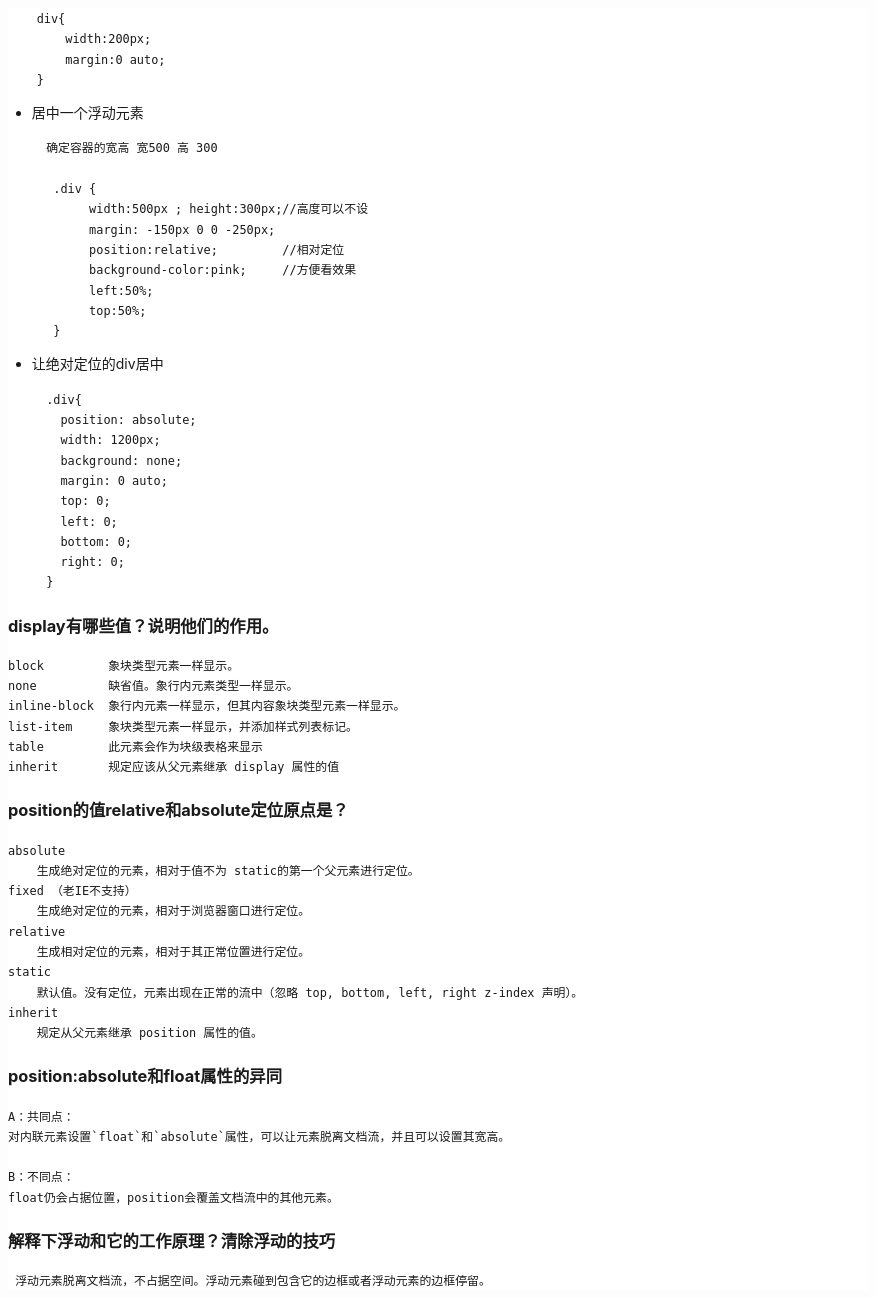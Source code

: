         div{
            width:200px;
            margin:0 auto;
        }
- 居中一个浮动元素

        确定容器的宽高 宽500 高 300 
        
         .div {
              width:500px ; height:300px;//高度可以不设
              margin: -150px 0 0 -250px;
              position:relative;         //相对定位
              background-color:pink;     //方便看效果
              left:50%;
              top:50%;
         }
- 让绝对定位的div居中

        .div{
          position: absolute;
          width: 1200px;
          background: none;
          margin: 0 auto;
          top: 0;
          left: 0;
          bottom: 0;
          right: 0;
        }
### display有哪些值？说明他们的作用。
    block         象块类型元素一样显示。
    none          缺省值。象行内元素类型一样显示。
    inline-block  象行内元素一样显示，但其内容象块类型元素一样显示。
    list-item     象块类型元素一样显示，并添加样式列表标记。
    table         此元素会作为块级表格来显示
    inherit       规定应该从父元素继承 display 属性的值
### position的值relative和absolute定位原点是？
    absolute
        生成绝对定位的元素，相对于值不为 static的第一个父元素进行定位。
    fixed （老IE不支持）
        生成绝对定位的元素，相对于浏览器窗口进行定位。
    relative
        生成相对定位的元素，相对于其正常位置进行定位。
    static
        默认值。没有定位，元素出现在正常的流中（忽略 top, bottom, left, right z-index 声明）。
    inherit
        规定从父元素继承 position 属性的值。
 ### position:absolute和float属性的异同
 	A：共同点：
    对内联元素设置`float`和`absolute`属性，可以让元素脱离文档流，并且可以设置其宽高。

    B：不同点：
    float仍会占据位置，position会覆盖文档流中的其他元素。
 ### 解释下浮动和它的工作原理？清除浮动的技巧
     浮动元素脱离文档流，不占据空间。浮动元素碰到包含它的边框或者浮动元素的边框停留。
